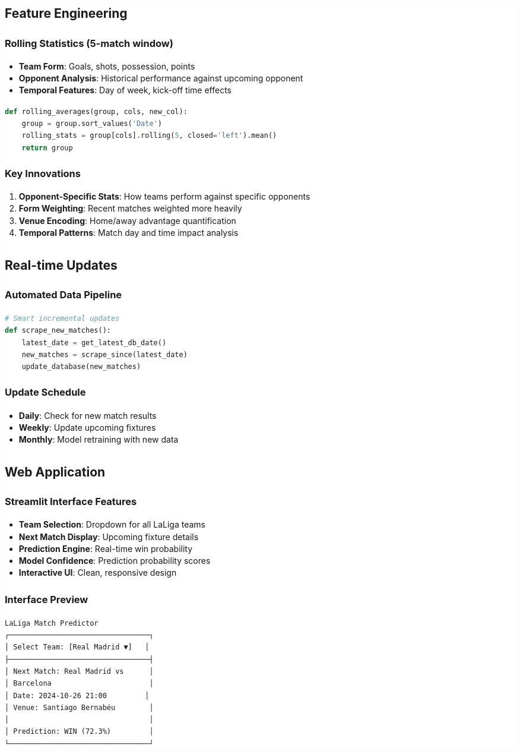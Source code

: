 ## Feature Engineering

### Rolling Statistics (5-match window)
- **Team Form**: Goals, shots, possession, points
- **Opponent Analysis**: Historical performance against upcoming opponent
- **Temporal Features**: Day of week, kick-off time effects

```python
def rolling_averages(group, cols, new_col):
    group = group.sort_values('Date')
    rolling_stats = group[cols].rolling(5, closed='left').mean()
    return group
```

### Key Innovations

1. **Opponent-Specific Stats**: How teams perform against specific opponents
2. **Form Weighting**: Recent matches weighted more heavily
3. **Venue Encoding**: Home/away advantage quantification
4. **Temporal Patterns**: Match day and time impact analysis

## Real-time Updates

### Automated Data Pipeline

```python
# Smart incremental updates
def scrape_new_matches():
    latest_date = get_latest_db_date()
    new_matches = scrape_since(latest_date)
    update_database(new_matches)
```

### Update Schedule
- **Daily**: Check for new match results
- **Weekly**: Update upcoming fixtures
- **Monthly**: Model retraining with new data

## Web Application

### Streamlit Interface Features

- **Team Selection**: Dropdown for all LaLiga teams
- **Next Match Display**: Upcoming fixture details
- **Prediction Engine**: Real-time win probability
- **Model Confidence**: Prediction probability scores
- **Interactive UI**: Clean, responsive design

### Interface Preview
```
LaLiga Match Predictor
┌─────────────────────────────────┐
│ Select Team: [Real Madrid ▼]   │
├─────────────────────────────────┤
│ Next Match: Real Madrid vs      │
│ Barcelona                       │
│ Date: 2024-10-26 21:00         │
│ Venue: Santiago Bernabéu        │
│                                 │
│ Prediction: WIN (72.3%)         │
└─────────────────────────────────┘
```
